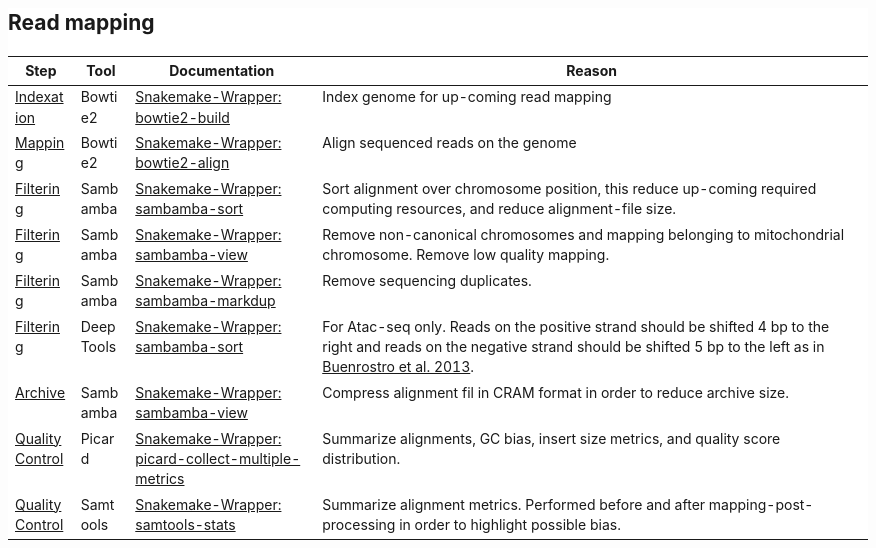 
## Read mapping

| Step                                                                                                                                       | Tool      | Documentation                                                                                                                                          | Reason                                                                                                                                                                                                                             |
| ------------------------------------------------------------------------------------------------------------------------------------------ | --------- | ------------------------------------------------------------------------------------------------------------------------------------------------------ | ---------------------------------------------------------------------------------------------------------------------------------------------------------------------------------------------------------------------------------- |
| [Indexation](https://github.com/tdayris/bigr_epicure_pipeline/blob/main/workflow/rules/indexing/bowtie2_index.smk)                         | Bowtie2   | [Snakemake-Wrapper: bowtie2-build](https://snakemake-wrappers.readthedocs.io/en/v2.6.0/wrappers/bowtie2/build.html)                                   | Index genome for up-coming read mapping                                                                                                                                                                                            |
| [Mapping](https://github.com/tdayris/bigr_epicure_pipeline/blob/main/workflow/rules/mapping/bowtie2_mapping.smk)                           | Bowtie2   | [Snakemake-Wrapper: bowtie2-align](https://snakemake-wrappers.readthedocs.io/en/v2.6.0/wrappers/bowtie2/align.html)                                   | Align sequenced reads on the genome                                                                                                                                                                                                |
| [Filtering](https://github.com/tdayris/bigr_epicure_pipeline/blob/main/workflow/rules/mapping/bowtie2_mapping.smk)                         | Sambamba  | [Snakemake-Wrapper: sambamba-sort](https://snakemake-wrappers.readthedocs.io/en/v2.6.0/wrappers/sambamba/sort.html)                                   | Sort alignment over chromosome position, this reduce up-coming required computing resources, and reduce alignment-file size.                                                                                                       |
| [Filtering](https://github.com/tdayris/bigr_epicure_pipeline/blob/main/workflow/rules/mapping/sambamba_samtools_filters.smk)               | Sambamba  | [Snakemake-Wrapper: sambamba-view](https://snakemake-wrappers.readthedocs.io/en/v2.6.0/wrappers/sambamba/view.html)                                   | Remove non-canonical chromosomes and mapping belonging to mitochondrial chromosome. Remove low quality mapping.                                                                                                                    |
| [Filtering](https://github.com/tdayris/bigr_epicure_pipeline/blob/main/workflow/rules/mapping/sambamba_markdup.smk)                        | Sambamba  | [Snakemake-Wrapper: sambamba-markdup](https://snakemake-wrappers.readthedocs.io/en/v2.6.0/wrappers/sambamba/markdup.html)                             | Remove sequencing duplicates.                                                                                                                                                                                                      |
| [Filtering](https://github.com/tdayris/bigr_epicure_pipeline/blob/main/workflow/rules/mapping/deeptools_shift.smk)                         | DeepTools | [Snakemake-Wrapper: sambamba-sort](https://snakemake-wrappers.readthedocs.io/en/v2.6.0/wrappers/deeptools/alignmentsieve.html)                        | For Atac-seq only. Reads on the positive strand should be shifted 4 bp to the right and reads on the negative strand should be shifted 5 bp to the left as in [Buenrostro et al. 2013](https://pubmed.ncbi.nlm.nih.gov/24097267/). |
| [Archive](https://github.com/tdayris/bigr_epicure_pipeline/blob/main/workflow/rules/mapping/samtools_cram.smk)                             | Sambamba  | [Snakemake-Wrapper: sambamba-view](https://snakemake-wrappers.readthedocs.io/en/v2.6.0/wrappers/sambamba/view.html)                                   | Compress alignment fil in CRAM format in order to reduce archive size.                                                                                                                                                             |
| [Quality Control](https://github.com/tdayris/bigr_epicure_pipeline/blob/main/workflow/rules/mapping_qc/picard_collect_mutiple_metrics.smk) | Picard    | [Snakemake-Wrapper: picard-collect-multiple-metrics](https://snakemake-wrappers.readthedocs.io/en/v2.6.0/wrappers/picard/collectmultiplemetrics.html) | Summarize alignments, GC bias, insert size metrics, and quality score distribution.                                                                                                                                                |
| [Quality Control](https://github.com/tdayris/bigr_epicure_pipeline/blob/main/workflow/rules/mapping_qc/samtools.smk)                       | Samtools  | [Snakemake-Wrapper: samtools-stats](https://snakemake-wrappers.readthedocs.io/en/v2.6.0/wrappers/samtools/stats.html)                                 | Summarize alignment metrics. Performed before and after mapping-post-processing in order to highlight possible bias.                                                                                                               |